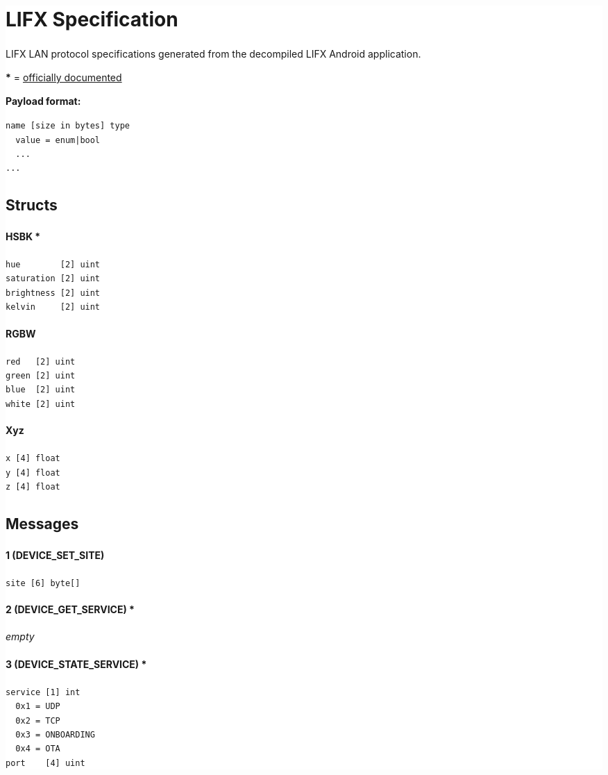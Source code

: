 # LIFX Specification
LIFX LAN protocol specifications generated from the decompiled LIFX Android application.

__*__ = [officially documented](https://lan.developer.lifx.com/docs)

**Payload format:**
```
name [size in bytes] type
  value = enum|bool
  ...
...
```

## Structs
#### HSBK *
```
hue        [2] uint
saturation [2] uint
brightness [2] uint
kelvin     [2] uint
```

#### RGBW
```
red   [2] uint
green [2] uint
blue  [2] uint
white [2] uint
```

#### Xyz
```
x [4] float
y [4] float
z [4] float
```

## Messages
#### 1 (DEVICE_SET_SITE)
```
site [6] byte[]
```

#### 2 (DEVICE_GET_SERVICE) *
*empty*

#### 3 (DEVICE_STATE_SERVICE) *
```
service [1] int
  0x1 = UDP
  0x2 = TCP
  0x3 = ONBOARDING
  0x4 = OTA
port    [4] uint
```
